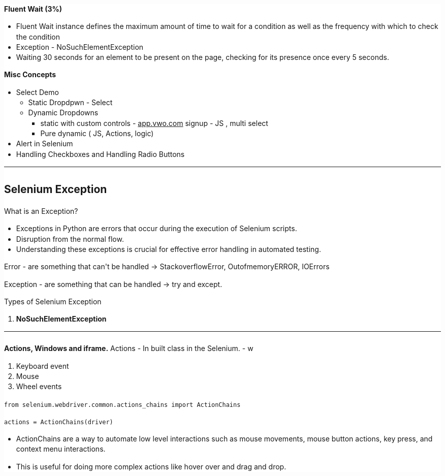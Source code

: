 
**Fluent Wait (3%)**

- Fluent Wait instance defines the maximum amount of time to wait for a condition as well as the frequency with which to check the condition
- Exception - NoSuchElementException
- Waiting 30 seconds for an element to be present on the page, checking for its presence once every 5 seconds.


**Misc Concepts**

- Select Demo
    - Static Dropdpwn - Select 
    - Dynamic Dropdowns
        - static with custom controls - [﻿app.vwo.com](https://app.vwo.com/) signup - JS , multi select
        - Pure dynamic ( JS, Actions, logic)
- Alert in Selenium
- Handling Checkboxes and Handling Radio Buttons
---

## **Selenium Exception**
What is an Exception?

-  Exceptions in Python are errors that occur during the execution of Selenium scripts.
- Disruption from the normal flow. 
- Understanding these exceptions is crucial for effective error handling in automated testing.


Error - are something that can't be handled -> StackoverflowError, OutofmemoryERROR, IOErrors

Exception - are something that can be handled  -> try and except. 



Types of Selenium Exception

1. **NoSuchElementException**


---

### 
**Actions, Windows and iframe.**
Actions - In built class in the Selenium. - w

1. Keyboard event
2. Mouse
3. Wheel events 


`from selenium.webdriver.common.actions_chains import ActionChains` 

`actions = ActionChains(driver)` 



- ActionChains are a way to automate low level interactions such as mouse
 movements, mouse button actions, key press, and context menu interactions.

- This is useful for doing more complex actions like hover over and drag and
 drop.
